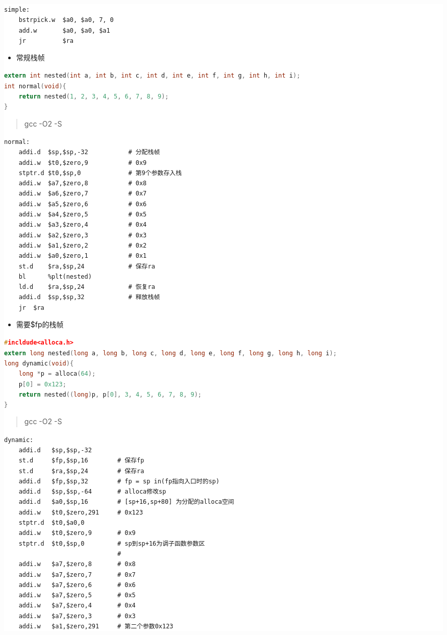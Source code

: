 ```
simple:
    bstrpick.w  $a0, $a0, 7, 0          
    add.w       $a0, $a0, $a1
    jr          $ra
```

- 常规栈帧
```c
extern int nested(int a, int b, int c, int d, int e, int f, int g, int h, int i);
int normal(void){
    return nested(1, 2, 3, 4, 5, 6, 7, 8, 9);
}
```
> gcc -O2 -S
```
normal:
    addi.d  $sp,$sp,-32           # 分配栈帧
    addi.w  $t0,$zero,9           # 0x9
    stptr.d $t0,$sp,0             # 第9个参数存入栈
    addi.w  $a7,$zero,8           # 0x8
    addi.w  $a6,$zero,7           # 0x7
    addi.w  $a5,$zero,6           # 0x6
    addi.w  $a4,$zero,5           # 0x5
    addi.w  $a3,$zero,4           # 0x4
    addi.w  $a2,$zero,3           # 0x3
    addi.w  $a1,$zero,2           # 0x2
    addi.w  $a0,$zero,1           # 0x1
    st.d    $ra,$sp,24            # 保存ra
    bl      %plt(nested)
    ld.d    $ra,$sp,24            # 恢复ra
    addi.d  $sp,$sp,32            # 释放栈帧
    jr  $ra                                  
```

- 需要$fp的栈帧
```c
#incldude<alloca.h>
extern long nested(long a, long b, long c, long d, long e, long f, long g, long h, long i);
long dynamic(void){
    long *p = alloca(64);
    p[0] = 0x123;
    return nested((long)p, p[0], 3, 4, 5, 6, 7, 8, 9);
}
```
> gcc -O2 -S
```
dynamic:
    addi.d   $sp,$sp,-32
    st.d     $fp,$sp,16        # 保存fp
    st.d     $ra,$sp,24        # 保存ra
    addi.d   $fp,$sp,32        # fp = sp in(fp指向入口时的sp)
    addi.d   $sp,$sp,-64       # alloca修改sp
    addi.d   $a0,$sp,16        # [sp+16,sp+80] 为分配的alloca空间      
    addi.w   $t0,$zero,291     # 0x123
    stptr.d  $t0,$a0,0
    addi.w   $t0,$zero,9       # 0x9
    stptr.d  $t0,$sp,0         # sp到sp+16为调子函数参数区
                               # 
    addi.w   $a7,$zero,8       # 0x8
    addi.w   $a7,$zero,7       # 0x7
    addi.w   $a7,$zero,6       # 0x6
    addi.w   $a7,$zero,5       # 0x5
    addi.w   $a7,$zero,4       # 0x4
    addi.w   $a7,$zero,3       # 0x3
    addi.w   $a1,$zero,291     # 第二个参数0x123
```